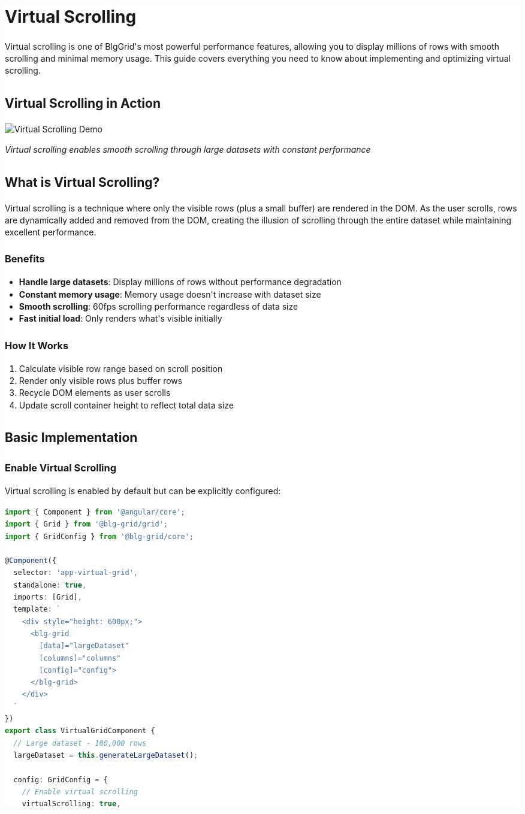 # Virtual Scrolling

Virtual scrolling is one of BlgGrid's most powerful performance features, allowing you to display millions of rows with smooth scrolling and minimal memory usage. This guide covers everything you need to know about implementing and optimizing virtual scrolling.

## Virtual Scrolling in Action

![Virtual Scrolling Demo](../images/virtual-scroll-demo.png)

*Virtual scrolling enables smooth scrolling through large datasets with constant performance*

## What is Virtual Scrolling?

Virtual scrolling is a technique where only the visible rows (plus a small buffer) are rendered in the DOM. As the user scrolls, rows are dynamically added and removed from the DOM, creating the illusion of scrolling through the entire dataset while maintaining excellent performance.

### Benefits
- **Handle large datasets**: Display millions of rows without performance degradation
- **Constant memory usage**: Memory usage doesn't increase with dataset size
- **Smooth scrolling**: 60fps scrolling performance regardless of data size
- **Fast initial load**: Only renders what's visible initially

### How It Works
1. Calculate visible row range based on scroll position
2. Render only visible rows plus buffer rows
3. Recycle DOM elements as user scrolls
4. Update scroll container height to reflect total data size

## Basic Implementation

### Enable Virtual Scrolling

Virtual scrolling is enabled by default but can be explicitly configured:

```typescript
import { Component } from '@angular/core';
import { Grid } from '@blg-grid/grid';
import { GridConfig } from '@blg-grid/core';

@Component({
  selector: 'app-virtual-grid',
  standalone: true,
  imports: [Grid],
  template: `
    <div style="height: 600px;">
      <blg-grid
        [data]="largeDataset"
        [columns]="columns"
        [config]="config">
      </blg-grid>
    </div>
  `
})
export class VirtualGridComponent {
  // Large dataset - 100,000 rows
  largeDataset = this.generateLargeDataset();

  config: GridConfig = {
    // Enable virtual scrolling
    virtualScrolling: true,
```